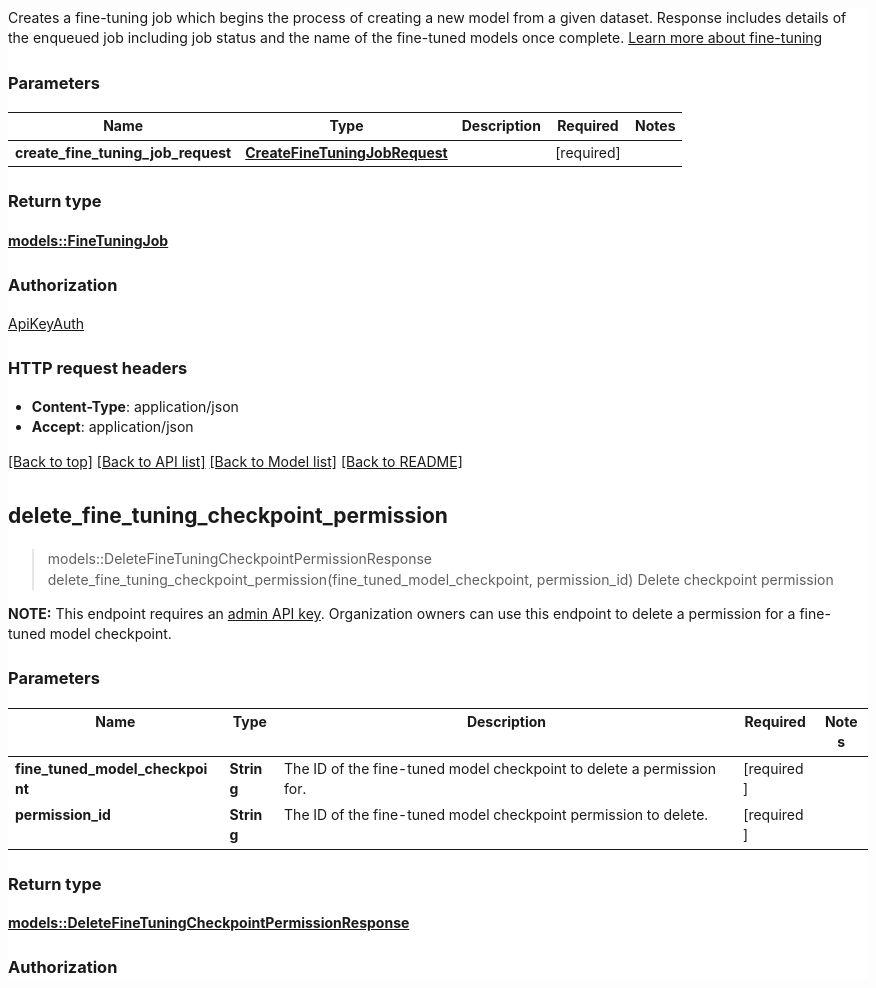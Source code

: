 Creates a fine-tuning job which begins the process of creating a new model from a given dataset.  Response includes details of the enqueued job including job status and the name of the fine-tuned models once complete.  [Learn more about fine-tuning](https://platform.openai.com/docs/guides/model-optimization) 

### Parameters


Name | Type | Description  | Required | Notes
------------- | ------------- | ------------- | ------------- | -------------
**create_fine_tuning_job_request** | [**CreateFineTuningJobRequest**](CreateFineTuningJobRequest.md) |  | [required] |

### Return type

[**models::FineTuningJob**](FineTuningJob.md)

### Authorization

[ApiKeyAuth](../README.md#ApiKeyAuth)

### HTTP request headers

- **Content-Type**: application/json
- **Accept**: application/json

[[Back to top]](#) [[Back to API list]](../README.md#documentation-for-api-endpoints) [[Back to Model list]](../README.md#documentation-for-models) [[Back to README]](../README.md)


## delete_fine_tuning_checkpoint_permission

> models::DeleteFineTuningCheckpointPermissionResponse delete_fine_tuning_checkpoint_permission(fine_tuned_model_checkpoint, permission_id)
Delete checkpoint permission

**NOTE:** This endpoint requires an [admin API key](../admin-api-keys).  Organization owners can use this endpoint to delete a permission for a fine-tuned model checkpoint. 

### Parameters


Name | Type | Description  | Required | Notes
------------- | ------------- | ------------- | ------------- | -------------
**fine_tuned_model_checkpoint** | **String** | The ID of the fine-tuned model checkpoint to delete a permission for.  | [required] |
**permission_id** | **String** | The ID of the fine-tuned model checkpoint permission to delete.  | [required] |

### Return type

[**models::DeleteFineTuningCheckpointPermissionResponse**](DeleteFineTuningCheckpointPermissionResponse.md)

### Authorization
